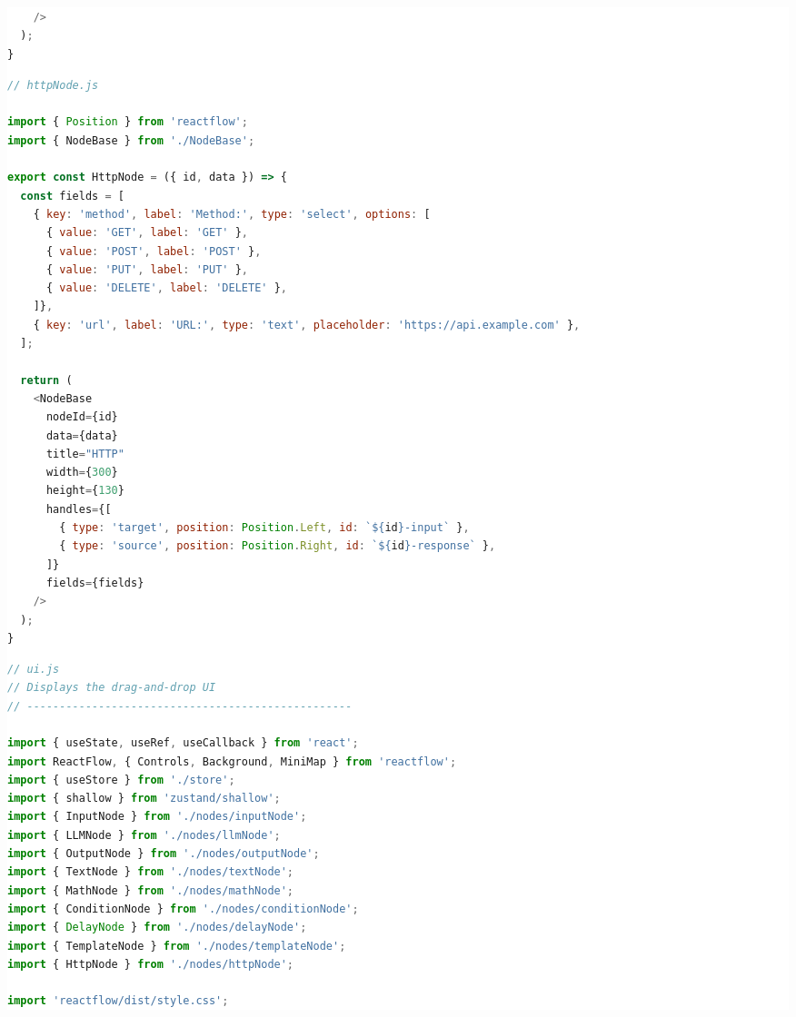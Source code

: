 ```javascript
    />
  );
}


```

```javascript
// httpNode.js

import { Position } from 'reactflow';
import { NodeBase } from './NodeBase';

export const HttpNode = ({ id, data }) => {
  const fields = [
    { key: 'method', label: 'Method:', type: 'select', options: [
      { value: 'GET', label: 'GET' },
      { value: 'POST', label: 'POST' },
      { value: 'PUT', label: 'PUT' },
      { value: 'DELETE', label: 'DELETE' },
    ]},
    { key: 'url', label: 'URL:', type: 'text', placeholder: 'https://api.example.com' },
  ];

  return (
    <NodeBase
      nodeId={id}
      data={data}
      title="HTTP"
      width={300}
      height={130}
      handles={[
        { type: 'target', position: Position.Left, id: `${id}-input` },
        { type: 'source', position: Position.Right, id: `${id}-response` },
      ]}
      fields={fields}
    />
  );
}


```

```javascript
// ui.js
// Displays the drag-and-drop UI
// --------------------------------------------------

import { useState, useRef, useCallback } from 'react';
import ReactFlow, { Controls, Background, MiniMap } from 'reactflow';
import { useStore } from './store';
import { shallow } from 'zustand/shallow';
import { InputNode } from './nodes/inputNode';
import { LLMNode } from './nodes/llmNode';
import { OutputNode } from './nodes/outputNode';
import { TextNode } from './nodes/textNode';
import { MathNode } from './nodes/mathNode';
import { ConditionNode } from './nodes/conditionNode';
import { DelayNode } from './nodes/delayNode';
import { TemplateNode } from './nodes/templateNode';
import { HttpNode } from './nodes/httpNode';

import 'reactflow/dist/style.css';

```